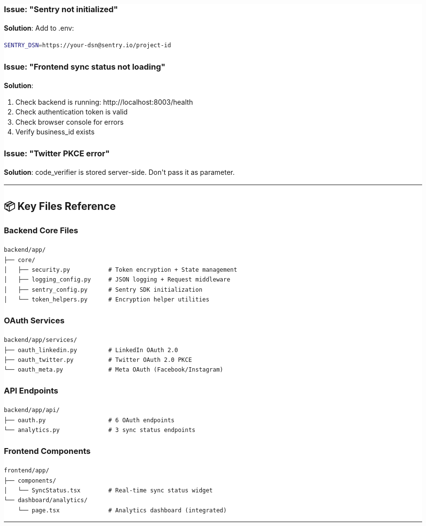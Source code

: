 ### Issue: "Sentry not initialized"
**Solution**: Add to .env:
```bash
SENTRY_DSN=https://your-dsn@sentry.io/project-id
```

### Issue: "Frontend sync status not loading"
**Solution**:
1. Check backend is running: http://localhost:8003/health
2. Check authentication token is valid
3. Check browser console for errors
4. Verify business_id exists

### Issue: "Twitter PKCE error"
**Solution**: code_verifier is stored server-side. Don't pass it as parameter.

---

## 📦 Key Files Reference

### Backend Core Files
```
backend/app/
├── core/
│   ├── security.py           # Token encryption + State management
│   ├── logging_config.py     # JSON logging + Request middleware
│   ├── sentry_config.py      # Sentry SDK initialization
│   └── token_helpers.py      # Encryption helper utilities
```

### OAuth Services
```
backend/app/services/
├── oauth_linkedin.py         # LinkedIn OAuth 2.0
├── oauth_twitter.py          # Twitter OAuth 2.0 PKCE
└── oauth_meta.py             # Meta OAuth (Facebook/Instagram)
```

### API Endpoints
```
backend/app/api/
├── oauth.py                  # 6 OAuth endpoints
└── analytics.py              # 3 sync status endpoints
```

### Frontend Components
```
frontend/app/
├── components/
│   └── SyncStatus.tsx        # Real-time sync status widget
└── dashboard/analytics/
    └── page.tsx              # Analytics dashboard (integrated)
```

---